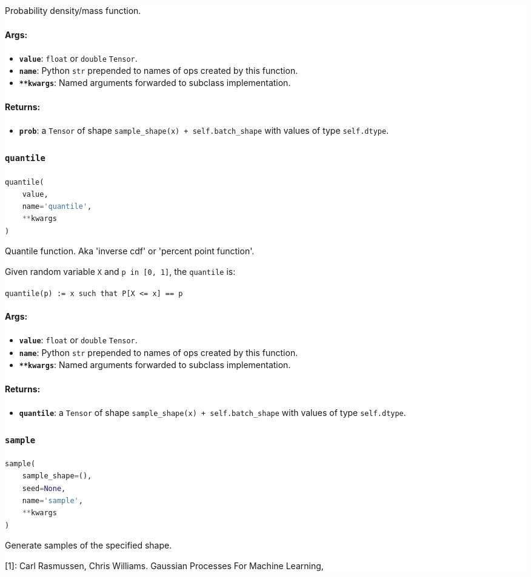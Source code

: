 Probability density/mass function.


#### Args:


* <b>`value`</b>: `float` or `double` `Tensor`.
* <b>`name`</b>: Python `str` prepended to names of ops created by this function.
* <b>`**kwargs`</b>: Named arguments forwarded to subclass implementation.


#### Returns:


* <b>`prob`</b>: a `Tensor` of shape `sample_shape(x) + self.batch_shape` with
  values of type `self.dtype`.

<h3 id="quantile"><code>quantile</code></h3>

``` python
quantile(
    value,
    name='quantile',
    **kwargs
)
```

Quantile function. Aka 'inverse cdf' or 'percent point function'.

Given random variable `X` and `p in [0, 1]`, the `quantile` is:

```none
quantile(p) := x such that P[X <= x] == p
```

#### Args:


* <b>`value`</b>: `float` or `double` `Tensor`.
* <b>`name`</b>: Python `str` prepended to names of ops created by this function.
* <b>`**kwargs`</b>: Named arguments forwarded to subclass implementation.


#### Returns:


* <b>`quantile`</b>: a `Tensor` of shape `sample_shape(x) + self.batch_shape` with
  values of type `self.dtype`.

<h3 id="sample"><code>sample</code></h3>

``` python
sample(
    sample_shape=(),
    seed=None,
    name='sample',
    **kwargs
)
```

Generate samples of the specified shape.


[1]: Carl Rasmussen, Chris Williams. Gaussian Processes For Machine Learning,